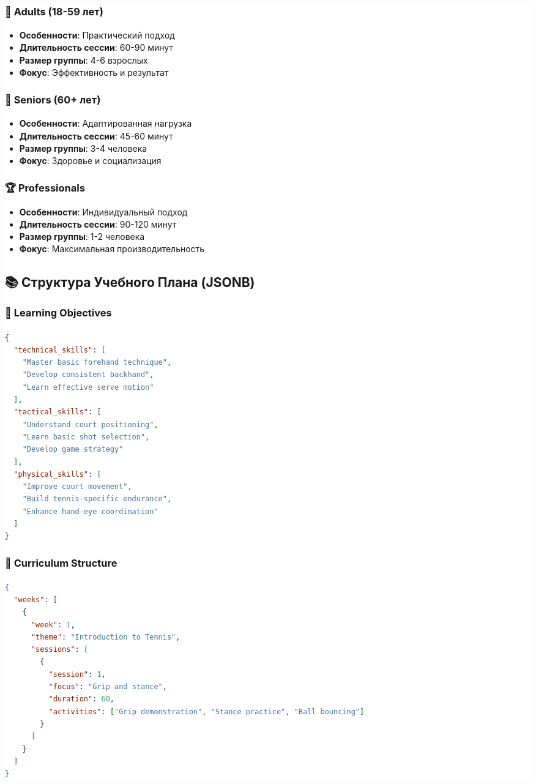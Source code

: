 ### 👨 **Adults (18-59 лет)**
- **Особенности**: Практический подход
- **Длительность сессии**: 60-90 минут
- **Размер группы**: 4-6 взрослых
- **Фокус**: Эффективность и результат

### 👴 **Seniors (60+ лет)**
- **Особенности**: Адаптированная нагрузка
- **Длительность сессии**: 45-60 минут
- **Размер группы**: 3-4 человека
- **Фокус**: Здоровье и социализация

### 🏆 **Professionals**
- **Особенности**: Индивидуальный подход
- **Длительность сессии**: 90-120 минут
- **Размер группы**: 1-2 человека
- **Фокус**: Максимальная производительность

## 📚 **Структура Учебного Плана (JSONB)**

### 🎯 **Learning Objectives**
```json
{
  "technical_skills": [
    "Master basic forehand technique",
    "Develop consistent backhand",
    "Learn effective serve motion"
  ],
  "tactical_skills": [
    "Understand court positioning",
    "Learn basic shot selection",
    "Develop game strategy"
  ],
  "physical_skills": [
    "Improve court movement",
    "Build tennis-specific endurance",
    "Enhance hand-eye coordination"
  ]
}
```

### 📖 **Curriculum Structure**
```json
{
  "weeks": [
    {
      "week": 1,
      "theme": "Introduction to Tennis",
      "sessions": [
        {
          "session": 1,
          "focus": "Grip and stance",
          "duration": 60,
          "activities": ["Grip demonstration", "Stance practice", "Ball bouncing"]
        }
      ]
    }
  ]
}
```
